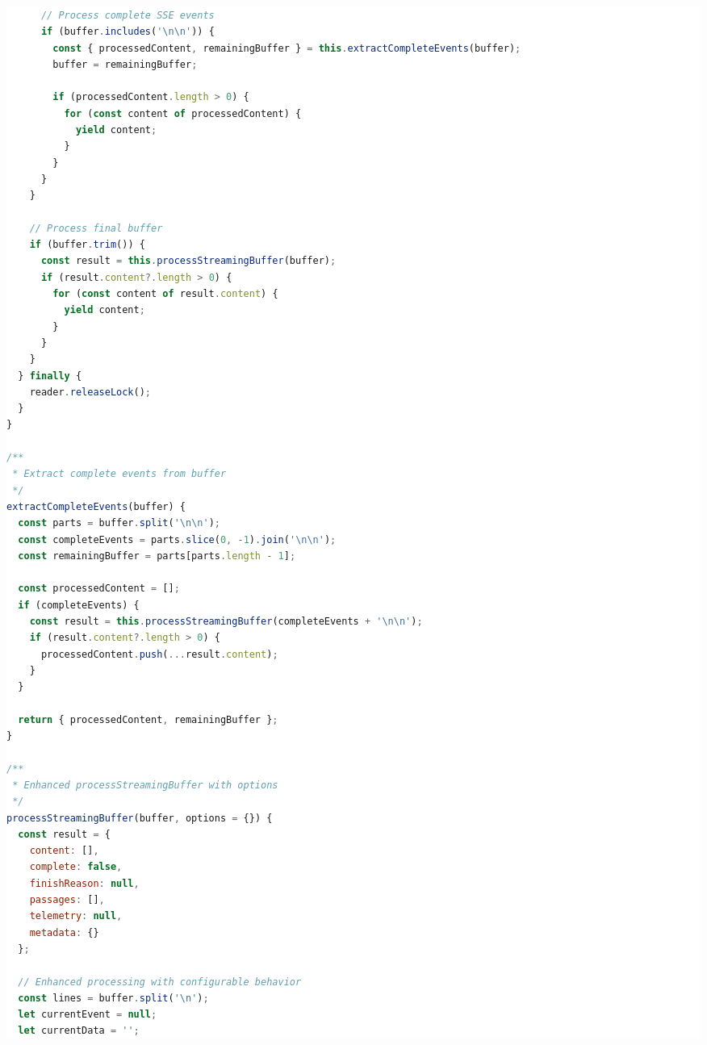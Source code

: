 ```javascript
      // Process complete SSE events
      if (buffer.includes('\n\n')) {
        const { processedContent, remainingBuffer } = this.extractCompleteEvents(buffer);
        buffer = remainingBuffer;

        if (processedContent.length > 0) {
          for (const content of processedContent) {
            yield content;
          }
        }
      }
    }

    // Process final buffer
    if (buffer.trim()) {
      const result = this.processStreamingBuffer(buffer);
      if (result.content?.length > 0) {
        for (const content of result.content) {
          yield content;
        }
      }
    }
  } finally {
    reader.releaseLock();
  }
}

/**
 * Extract complete events from buffer
 */
extractCompleteEvents(buffer) {
  const parts = buffer.split('\n\n');
  const completeEvents = parts.slice(0, -1).join('\n\n');
  const remainingBuffer = parts[parts.length - 1];
  
  const processedContent = [];
  if (completeEvents) {
    const result = this.processStreamingBuffer(completeEvents + '\n\n');
    if (result.content?.length > 0) {
      processedContent.push(...result.content);
    }
  }
  
  return { processedContent, remainingBuffer };
}

/**
 * Enhanced processStreamingBuffer with options
 */
processStreamingBuffer(buffer, options = {}) {
  const result = {
    content: [],
    complete: false,
    finishReason: null,
    passages: [],
    telemetry: null,
    metadata: {}
  };

  // Enhanced processing with configurable behavior
  const lines = buffer.split('\n');
  let currentEvent = null;
  let currentData = '';
```